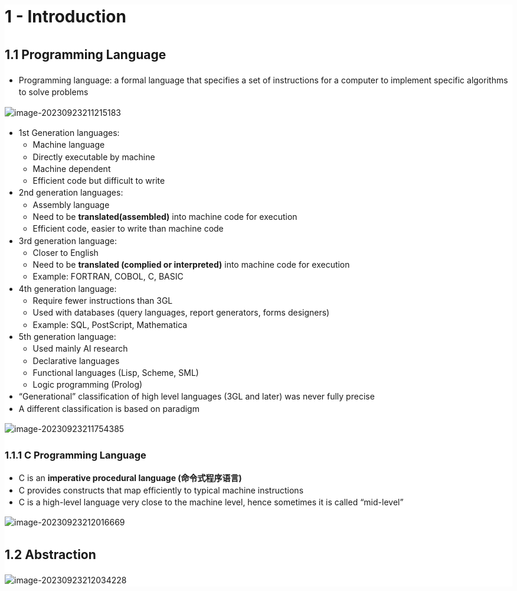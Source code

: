 # 1 - Introduction

## 1.1 Programming Language

- Programming language: a formal language that specifies a set of instructions for a computer to implement specific algorithms to solve problems

![image-20230923211215183](https://images.wu.engineer/images/2023/09/23/image-20230923211215183.png)

- 1st Generation languages: 
  - Machine language
  - Directly executable by machine
  - Machine dependent
  - Efficient code but difficult to write
- 2nd generation languages:
  - Assembly language
  - Need to be **translated(assembled)** into machine code for execution
  - Efficient code, easier to write than machine code
- 3rd generation language:
  - Closer to English
  - Need to be **translated (complied or interpreted)** into machine code for execution
  - Example: FORTRAN, COBOL, C, BASIC
- 4th generation language:
  - Require fewer instructions than 3GL
  - Used with databases (query languages, report generators, forms designers)
  - Example: SQL, PostScript, Mathematica
- 5th generation language:
  - Used mainly AI research
  - Declarative languages
  - Functional languages (Lisp, Scheme, SML)
  - Logic programming (Prolog)
- “Generational” classification of high level languages (3GL and later) was never fully precise
- A different classification is based on paradigm

![image-20230923211754385](https://images.wu.engineer/images/2023/09/23/image-20230923211754385.png)

### 1.1.1 C Programming Language

- C is an **imperative procedural language (命令式程序语言)**
- C provides constructs that map efficiently to typical machine instructions
- C is a high-level language very close to the machine level, hence sometimes it is called “mid-level”

![image-20230923212016669](https://images.wu.engineer/images/2023/09/23/image-20230923212016669.png)

## 1.2 Abstraction

![image-20230923212034228](https://images.wu.engineer/images/2023/09/23/image-20230923212034228.png)
